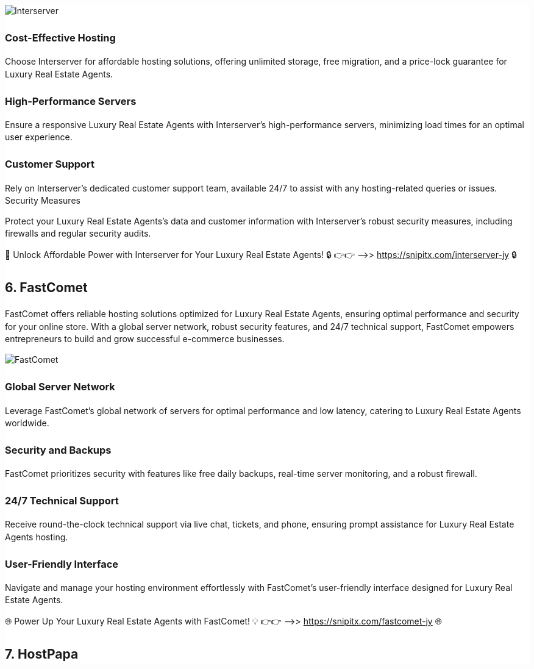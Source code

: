![Interserver](https://i.imgur.com/OM5dOEW.jpeg "Interserver Hosting")

### Cost-Effective Hosting
Choose Interserver for affordable hosting solutions, offering unlimited storage, free migration, and a price-lock guarantee for Luxury Real Estate Agents.

### High-Performance Servers
Ensure a responsive Luxury Real Estate Agents with Interserver’s high-performance servers, minimizing load times for an optimal user experience.

### Customer Support
Rely on Interserver’s dedicated customer support team, available 24/7 to assist with any hosting-related queries or issues.
Security Measures

Protect your Luxury Real Estate Agents’s data and customer information with Interserver’s robust security measures, including firewalls and regular security audits.

💸 Unlock Affordable Power with Interserver for Your Luxury Real Estate Agents! 🔒
👉👉 -->> https://snipitx.com/interserver-jy 🔒

## 6. FastComet

FastComet offers reliable hosting solutions optimized for Luxury Real Estate Agents, ensuring optimal performance and security for your online store. With a global server network, robust security features, and 24/7 technical support, FastComet empowers entrepreneurs to build and grow successful e-commerce businesses.

![FastComet](https://i.imgur.com/7qgXuWp.png "FastComet Hosting")

### Global Server Network
Leverage FastComet’s global network of servers for optimal performance and low latency, catering to Luxury Real Estate Agents worldwide.

### Security and Backups
FastComet prioritizes security with features like free daily backups, real-time server monitoring, and a robust firewall.

### 24/7 Technical Support
Receive round-the-clock technical support via live chat, tickets, and phone, ensuring prompt assistance for Luxury Real Estate Agents hosting.

### User-Friendly Interface
Navigate and manage your hosting environment effortlessly with FastComet’s user-friendly interface designed for Luxury Real Estate Agents.

🌐 Power Up Your Luxury Real Estate Agents with FastComet! 💡
👉👉 -->> https://snipitx.com/fastcomet-jy 🌐

## 7. HostPapa
